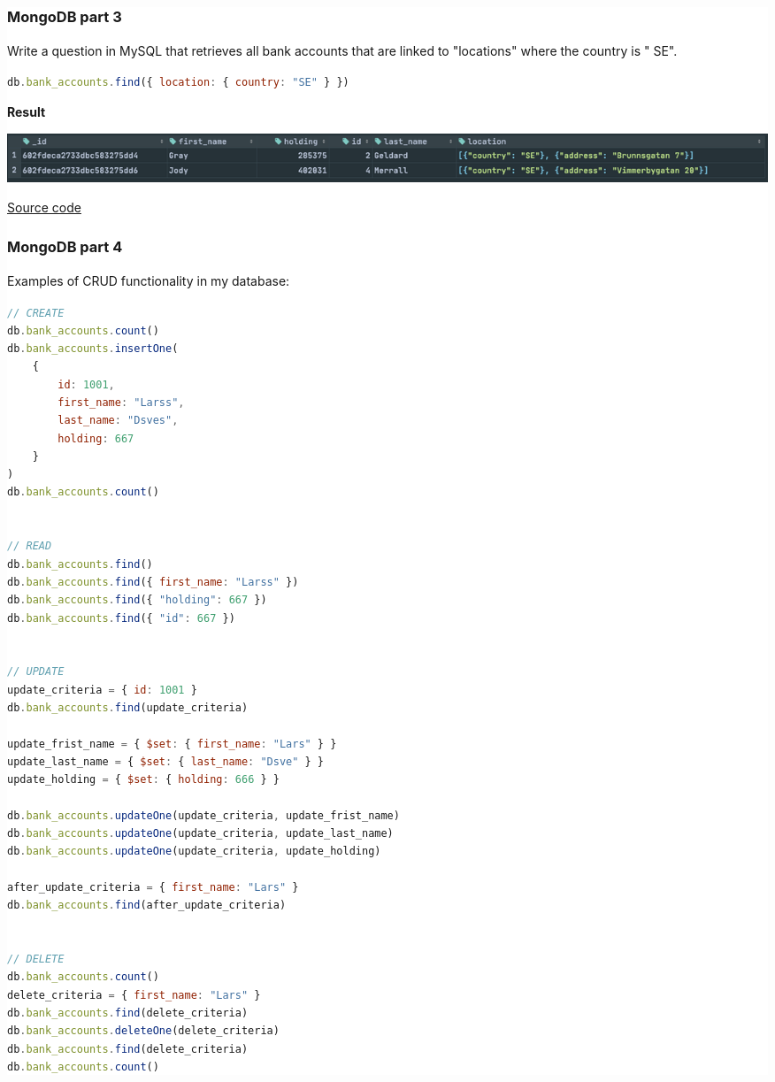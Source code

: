 ### MongoDB part 3

Write a question in MySQL that retrieves all bank accounts that are linked to "locations" where the country is " SE".

```javascript
db.bank_accounts.find({ location: { country: "SE" } })
```

**Result**

![Result part 3 mongodb](img/mongo_part_3_result.png)

[Source code](mongodb_files/part_3.js)

### MongoDB part 4

Examples of CRUD functionality in my database:

```javascript
// CREATE
db.bank_accounts.count()
db.bank_accounts.insertOne(
    {
        id: 1001,
        first_name: "Larss",
        last_name: "Dsves",
        holding: 667
    }
)
db.bank_accounts.count()


// READ
db.bank_accounts.find()
db.bank_accounts.find({ first_name: "Larss" })
db.bank_accounts.find({ "holding": 667 })
db.bank_accounts.find({ "id": 667 })


// UPDATE
update_criteria = { id: 1001 }
db.bank_accounts.find(update_criteria)

update_frist_name = { $set: { first_name: "Lars" } }
update_last_name = { $set: { last_name: "Dsve" } }
update_holding = { $set: { holding: 666 } }

db.bank_accounts.updateOne(update_criteria, update_frist_name)
db.bank_accounts.updateOne(update_criteria, update_last_name)
db.bank_accounts.updateOne(update_criteria, update_holding)

after_update_criteria = { first_name: "Lars" }
db.bank_accounts.find(after_update_criteria)


// DELETE
db.bank_accounts.count()
delete_criteria = { first_name: "Lars" }
db.bank_accounts.find(delete_criteria)
db.bank_accounts.deleteOne(delete_criteria)
db.bank_accounts.find(delete_criteria)
db.bank_accounts.count()
```